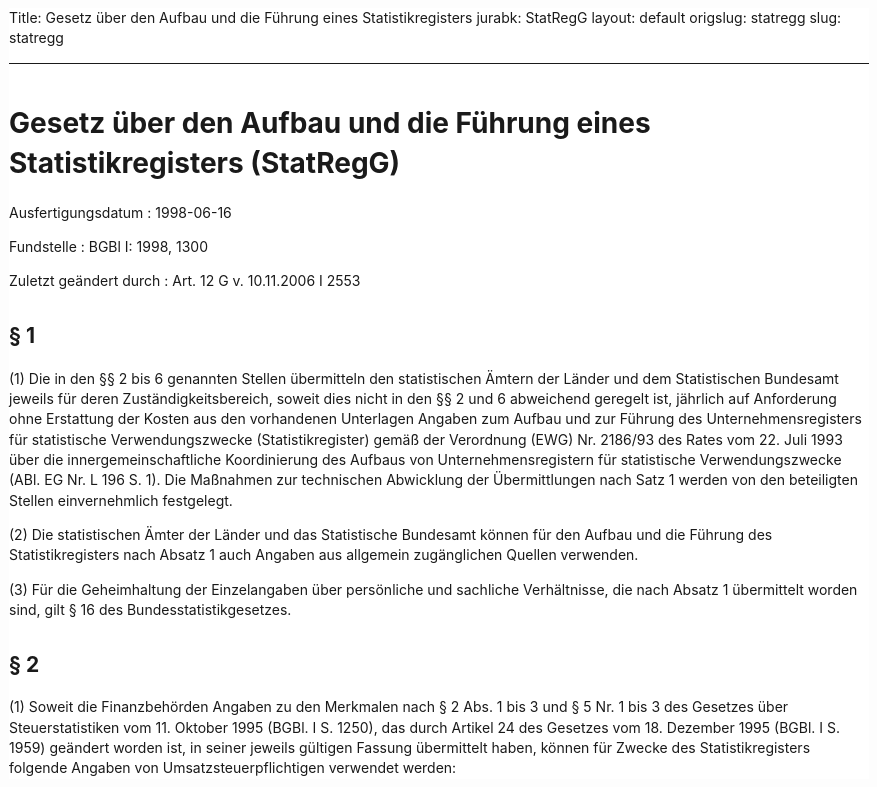 Title: Gesetz über den Aufbau und die Führung eines Statistikregisters
jurabk: StatRegG
layout: default
origslug: statregg
slug: statregg

---

# Gesetz über den Aufbau und die Führung eines Statistikregisters (StatRegG)

Ausfertigungsdatum
:   1998-06-16

Fundstelle
:   BGBl I: 1998, 1300

Zuletzt geändert durch
:   Art. 12 G v. 10.11.2006 I 2553


## § 1

(1) Die in den §§ 2 bis 6 genannten Stellen übermitteln den
statistischen Ämtern der Länder und dem Statistischen Bundesamt
jeweils für deren Zuständigkeitsbereich, soweit dies nicht in den §§ 2
und 6 abweichend geregelt ist, jährlich auf Anforderung ohne
Erstattung der Kosten aus den vorhandenen Unterlagen Angaben zum
Aufbau und zur Führung des Unternehmensregisters für statistische
Verwendungszwecke (Statistikregister) gemäß der Verordnung (EWG) Nr.
2186/93 des Rates vom 22. Juli 1993 über die innergemeinschaftliche
Koordinierung des Aufbaus von Unternehmensregistern für statistische
Verwendungszwecke (ABl. EG Nr. L 196 S. 1). Die Maßnahmen zur
technischen Abwicklung der Übermittlungen nach Satz 1 werden von den
beteiligten Stellen einvernehmlich festgelegt.

(2) Die statistischen Ämter der Länder und das Statistische Bundesamt
können für den Aufbau und die Führung des Statistikregisters nach
Absatz 1 auch Angaben aus allgemein zugänglichen Quellen verwenden.

(3) Für die Geheimhaltung der Einzelangaben über persönliche und
sachliche Verhältnisse, die nach Absatz 1 übermittelt worden sind,
gilt § 16 des Bundesstatistikgesetzes.


## § 2

(1) Soweit die Finanzbehörden Angaben zu den Merkmalen nach § 2 Abs. 1
bis 3 und § 5 Nr. 1 bis 3 des Gesetzes über Steuerstatistiken vom 11.
Oktober 1995 (BGBl. I S. 1250), das durch Artikel 24 des Gesetzes vom
18\. Dezember 1995 (BGBl. I S. 1959) geändert worden ist, in seiner
jeweils gültigen Fassung übermittelt haben, können für Zwecke des
Statistikregisters folgende Angaben von Umsatzsteuerpflichtigen
verwendet werden:
